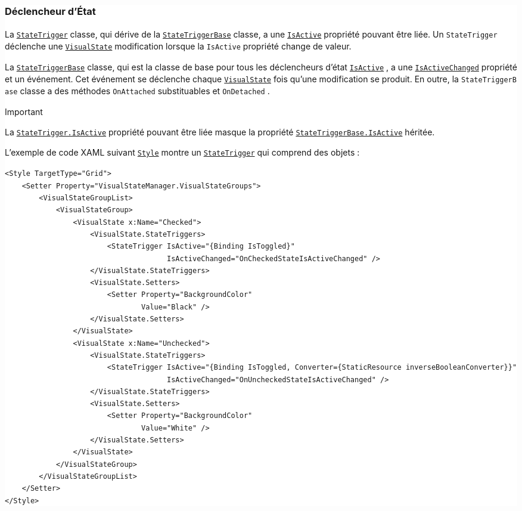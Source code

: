 ### <a name="state-trigger"></a>Déclencheur d’État

La [`StateTrigger`](xref:Xamarin.Forms.StateTrigger) classe, qui dérive de la [`StateTriggerBase`](xref:Xamarin.Forms.StateTriggerBase) classe, a une [`IsActive`](xref:Xamarin.Forms.StateTrigger.IsActive) propriété pouvant être liée. Un `StateTrigger` déclenche une [`VisualState`](xref:Xamarin.Forms.VisualState) modification lorsque la `IsActive` propriété change de valeur.

La [`StateTriggerBase`](xref:Xamarin.Forms.StateTriggerBase) classe, qui est la classe de base pour tous les déclencheurs d’état [`IsActive`](xref:Xamarin.Forms.StateTriggerBase.IsActive) , a une [`IsActiveChanged`](xref:Xamarin.Forms.StateTriggerBase.IsActiveChanged) propriété et un événement. Cet événement se déclenche chaque [`VisualState`](xref:Xamarin.Forms.VisualState) fois qu’une modification se produit. En outre, la `StateTriggerBase` classe a des méthodes `OnAttached` substituables et `OnDetached` .

> [!IMPORTANT]
> La [`StateTrigger.IsActive`](xref:Xamarin.Forms.StateTrigger.IsActive) propriété pouvant être liée masque la propriété [`StateTriggerBase.IsActive`](xref:Xamarin.Forms.StateTriggerBase.IsActive) héritée.

L’exemple de code XAML suivant [`Style`](xref:Xamarin.Forms.Style) montre un [`StateTrigger`](xref:Xamarin.Forms.StateTrigger) qui comprend des objets :

```xaml
<Style TargetType="Grid">
    <Setter Property="VisualStateManager.VisualStateGroups">
        <VisualStateGroupList>
            <VisualStateGroup>
                <VisualState x:Name="Checked">
                    <VisualState.StateTriggers>
                        <StateTrigger IsActive="{Binding IsToggled}"
                                      IsActiveChanged="OnCheckedStateIsActiveChanged" />
                    </VisualState.StateTriggers>
                    <VisualState.Setters>
                        <Setter Property="BackgroundColor"
                                Value="Black" />
                    </VisualState.Setters>
                </VisualState>
                <VisualState x:Name="Unchecked">
                    <VisualState.StateTriggers>
                        <StateTrigger IsActive="{Binding IsToggled, Converter={StaticResource inverseBooleanConverter}}"
                                      IsActiveChanged="OnUncheckedStateIsActiveChanged" />
                    </VisualState.StateTriggers>
                    <VisualState.Setters>
                        <Setter Property="BackgroundColor"
                                Value="White" />
                    </VisualState.Setters>
                </VisualState>
            </VisualStateGroup>
        </VisualStateGroupList>
    </Setter>
</Style>
```
